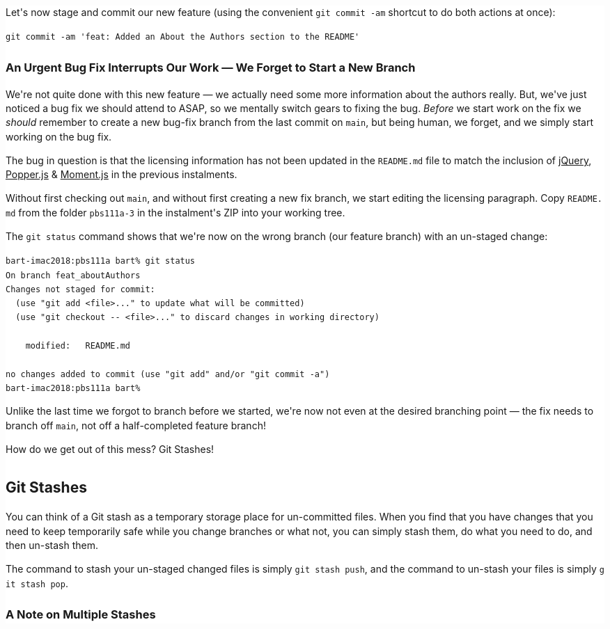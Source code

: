 Let's now stage and commit our new feature (using the convenient `git commit -am` shortcut to do both actions at once):

```
git commit -am 'feat: Added an About the Authors section to the README'
```

### An Urgent Bug Fix Interrupts Our Work — We Forget to Start a New Branch

We're not quite done with this new feature — we actually need some more information about the authors really. But, we've just noticed a bug fix we should attend to ASAP, so we mentally switch gears to fixing the bug. *Before* we start work on the fix we *should* remember to create a new bug-fix branch from the last commit on `main`, but being human, we forget, and we simply start working on the bug fix.

The bug in question is that the licensing information has not been updated in the `README.md` file to match the inclusion of [jQuery](https://jquery.com/), [Popper.js](https://popper.js.org) & [Moment.js](https://momentjs.com/) in the previous instalments.

Without first checking out `main`, and without first creating a new fix branch, we start editing the licensing paragraph. Copy `README.md` from the folder `pbs111a-3` in the instalment's ZIP into your working tree.

The `git status` command shows that we're now on the wrong branch (our feature branch) with an un-staged change:

```
bart-imac2018:pbs111a bart% git status
On branch feat_aboutAuthors
Changes not staged for commit:
  (use "git add <file>..." to update what will be committed)
  (use "git checkout -- <file>..." to discard changes in working directory)

	modified:   README.md

no changes added to commit (use "git add" and/or "git commit -a")
bart-imac2018:pbs111a bart%
```

Unlike the last time we forgot to branch before we started, we're now not even at the desired branching point — the fix needs to branch off `main`, not off a half-completed feature branch!

 How do we get out of this mess? Git Stashes!

## Git Stashes

You can think of a Git stash as a temporary storage place for un-committed files. When you find that you have changes that you need to keep temporarily safe while you change branches or what not, you can simply stash them, do what you need to do, and then un-stash them.

The command to stash your un-staged changed files is simply `git stash push`, and the command to un-stash your files is simply `git stash pop`.

### A Note on Multiple Stashes
